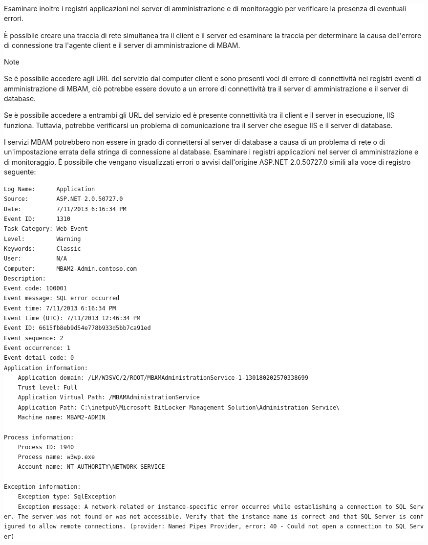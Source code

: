 Esaminare inoltre i registri applicazioni nel server di amministrazione e di monitoraggio per verificare la presenza di eventuali errori.

È possibile creare una traccia di rete simultanea tra il client e il server ed esaminare la traccia per determinare la causa dell'errore di connessione tra l'agente client e il server di amministrazione di MBAM.

> [!Note]
> Se è possibile accedere agli URL del servizio dal computer client e sono presenti voci di errore di connettività nei registri eventi di amministrazione di MBAM, ciò potrebbe essere dovuto a un errore di connettività tra il server di amministrazione e il server di database.

Se è possibile accedere a entrambi gli URL del servizio ed è presente connettività tra il client e il server in esecuzione, IIS funziona. Tuttavia, potrebbe verificarsi un problema di comunicazione tra il server che esegue IIS e il server di database.

I servizi MBAM potrebbero non essere in grado di connettersi al server di database a causa di un problema di rete o di un'impostazione errata della stringa di connessione al database. Esaminare i registri applicazioni nel server di amministrazione e di monitoraggio. È possibile che vengano visualizzati errori o avvisi dall'origine ASP.NET 2.0.50727.0 simili alla voce di registro seguente:

    Log Name:      Application
    Source:        ASP.NET 2.0.50727.0
    Date:          7/11/2013 6:16:34 PM
    Event ID:      1310
    Task Category: Web Event
    Level:         Warning
    Keywords:      Classic
    User:          N/A
    Computer:      MBAM2-Admin.contoso.com
    Description:
    Event code: 100001
    Event message: SQL error occurred
    Event time: 7/11/2013 6:16:34 PM
    Event time (UTC): 7/11/2013 12:46:34 PM
    Event ID: 6615fb8eb9d54e778b933d5bb7ca91ed
    Event sequence: 2
    Event occurrence: 1
    Event detail code: 0 
    Application information:
        Application domain: /LM/W3SVC/2/ROOT/MBAMAdministrationService-1-130180202570338699
        Trust level: Full
        Application Virtual Path: /MBAMAdministrationService
        Application Path: C:\inetpub\Microsoft BitLocker Management Solution\Administration Service\
        Machine name: MBAM2-ADMIN 
    
    Process information:
        Process ID: 1940
        Process name: w3wp.exe
        Account name: NT AUTHORITY\NETWORK SERVICE 
    
    Exception information:
        Exception type: SqlException
        Exception message: A network-related or instance-specific error occurred while establishing a connection to SQL Server. The server was not found or was not accessible. Verify that the instance name is correct and that SQL Server is configured to allow remote connections. (provider: Named Pipes Provider, error: 40 - Could not open a connection to SQL Server) 
    